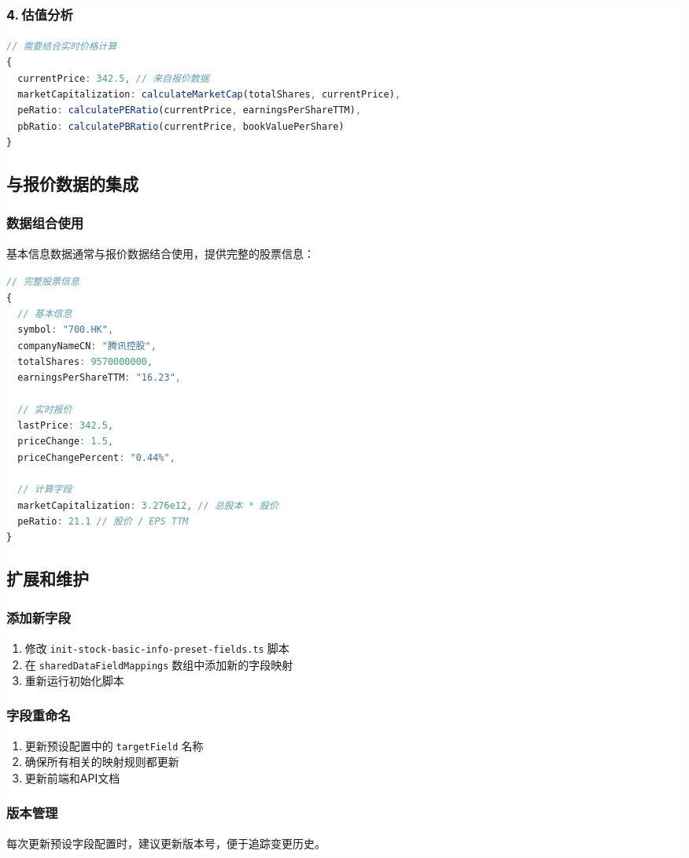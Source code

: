 ### 4. 估值分析
```typescript
// 需要结合实时价格计算
{
  currentPrice: 342.5, // 来自报价数据
  marketCapitalization: calculateMarketCap(totalShares, currentPrice),
  peRatio: calculatePERatio(currentPrice, earningsPerShareTTM),
  pbRatio: calculatePBRatio(currentPrice, bookValuePerShare)
}
```

## 与报价数据的集成

### 数据组合使用
基本信息数据通常与报价数据结合使用，提供完整的股票信息：

```typescript
// 完整股票信息
{
  // 基本信息
  symbol: "700.HK",
  companyNameCN: "腾讯控股",
  totalShares: 9570000000,
  earningsPerShareTTM: "16.23",
  
  // 实时报价
  lastPrice: 342.5,
  priceChange: 1.5,
  priceChangePercent: "0.44%",
  
  // 计算字段
  marketCapitalization: 3.276e12, // 总股本 * 股价
  peRatio: 21.1 // 股价 / EPS TTM
}
```

## 扩展和维护

### 添加新字段
1. 修改 `init-stock-basic-info-preset-fields.ts` 脚本
2. 在 `sharedDataFieldMappings` 数组中添加新的字段映射
3. 重新运行初始化脚本

### 字段重命名
1. 更新预设配置中的 `targetField` 名称
2. 确保所有相关的映射规则都更新
3. 更新前端和API文档

### 版本管理
每次更新预设字段配置时，建议更新版本号，便于追踪变更历史。
